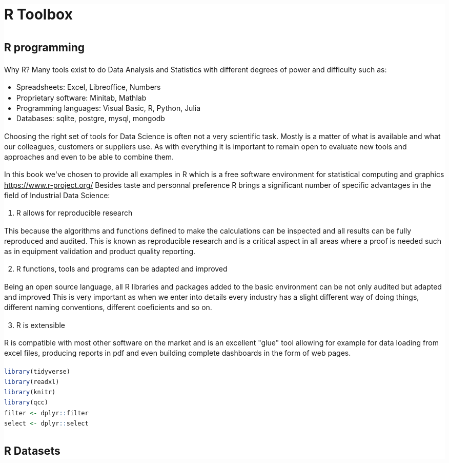 # R Toolbox

## R programming

Why R? Many tools exist to do Data Analysis and Statistics with different degrees of power and difficulty such as:

* Spreadsheets: Excel, Libreoffice, Numbers
* Proprietary software: Minitab, Mathlab
* Programming languages: Visual Basic, R, Python, Julia
* Databases: sqlite, postgre, mysql, mongodb

Choosing the right set of tools for Data Science is often not a very scientific task. Mostly is a matter of what is available and what our colleagues, customers or suppliers use. As with everything it is important to remain open to evaluate new tools and approaches and even to be able to combine them.

In this book we've chosen to provide all examples in R which is a free software environment for statistical computing and graphics https://www.r-project.org/
Besides taste and personnal preference R brings a significant number of specific advantages in the field of Industrial Data Science:

1. R allows for reproducible research

This because the algorithms and functions defined to make the calculations can be inspected and all results can be fully reproduced and audited. This is known as reproducible research and is a critical aspect in all areas where a proof is needed such as in equipment validation and product quality reporting.

2. R functions, tools and programs can be adapted and improved

Being an open source language, all R libraries and packages added to the basic environment can be not only audited but adapted and improved This is very important as when we enter into details every industry has a slight different way of doing things, different naming conventions, different coeficients and so on.

3. R is extensible

R is compatible with most other software on the market and is an excellent "glue" tool allowing for example for data loading from excel files, producing reports in pdf and even building complete dashboards in the form of web pages. 




```r
library(tidyverse)
library(readxl)
library(knitr)
library(qcc)
filter <- dplyr::filter
select <- dplyr::select
```

## R Datasets
